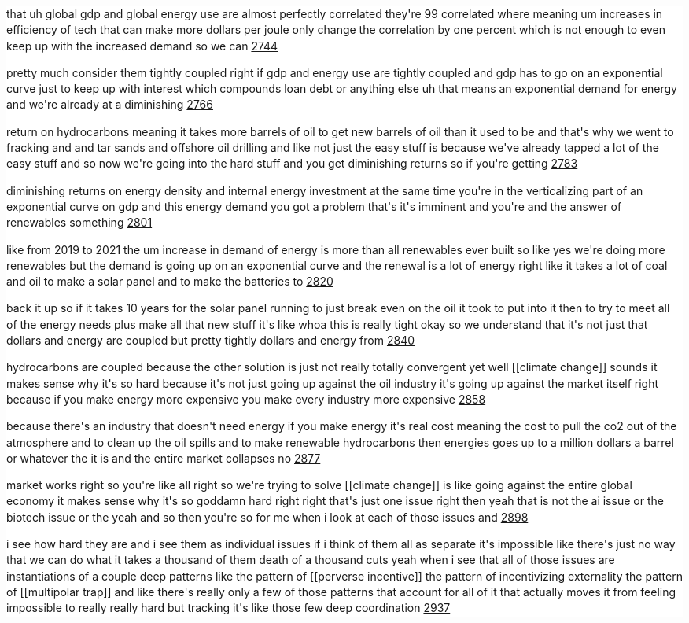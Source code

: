 that uh global gdp and global energy use are almost perfectly correlated they're 99 correlated where meaning um increases in efficiency of tech that can make more dollars per joule only change the correlation by one percent which is not enough to even keep up with the increased demand so we can [2744](https://www.youtube.com/watch?v=WVEP0zAK-xQ&t=2744.48s)

pretty much consider them tightly coupled right if gdp and energy use are tightly coupled and gdp has to go on an exponential curve just to keep up with interest which compounds loan debt or anything else uh that means an exponential demand for energy and we're already at a diminishing [2766](https://www.youtube.com/watch?v=WVEP0zAK-xQ&t=2766.0s)

return on hydrocarbons meaning it takes more barrels of oil to get new barrels of oil than it used to be and that's why we went to fracking and and tar sands and offshore oil drilling and like not just the easy stuff is because we've already tapped a lot of the easy stuff and so now we're going into the hard stuff and you get diminishing returns so if you're getting [2783](https://www.youtube.com/watch?v=WVEP0zAK-xQ&t=2783.28s)

diminishing returns on energy density and internal energy investment at the same time you're in the verticalizing part of an exponential curve on gdp and this energy demand you got a problem that's it's imminent and you're and the answer of renewables something [2801](https://www.youtube.com/watch?v=WVEP0zAK-xQ&t=2801.44s)

like from 2019 to 2021 the um increase in demand of energy is more than all renewables ever built so like yes we're doing more renewables but the demand is going up on an exponential curve and the renewal is a lot of  energy right like it takes a lot of coal and oil to make a solar panel and to make the batteries to [2820](https://www.youtube.com/watch?v=WVEP0zAK-xQ&t=2820.72s)

back it up so if it takes 10 years for the solar panel running to just break even on the oil it took to put into it then to try to meet all of the energy needs plus make all that new stuff it's like whoa this is really tight okay so we understand that it's not just that dollars and energy are coupled but pretty tightly dollars and energy from [2840](https://www.youtube.com/watch?v=WVEP0zAK-xQ&t=2840.72s)

hydrocarbons are coupled because the other solution is just not really totally convergent yet well [[climate change]] sounds it makes sense why it's so hard because it's not just going up against the oil industry it's going up against the market itself right because if you make energy more expensive you make every industry more expensive [2858](https://www.youtube.com/watch?v=WVEP0zAK-xQ&t=2858.88s)

because there's an industry that doesn't need energy if you make energy it's real cost meaning the cost to pull the co2 out of the atmosphere and to clean up the oil spills and to make renewable hydrocarbons then energies goes up to a million dollars a barrel or whatever the it is and the entire market collapses no [2877](https://www.youtube.com/watch?v=WVEP0zAK-xQ&t=2877.119s)

market works right so you're like all right so we're trying to solve [[climate change]] is like going against the entire global economy it makes sense why it's so goddamn hard right right that's just one issue right then yeah that is not the ai issue or the biotech issue or the yeah and so then you're so for me when i look at each of those issues and [2898](https://www.youtube.com/watch?v=WVEP0zAK-xQ&t=2898.24s)

i see how hard they are and i see them as individual issues if i think of them all as separate it's impossible like there's just no way that we can do what it takes a thousand of them death of a thousand cuts yeah when i see that all of those issues are instantiations of a couple deep patterns like the pattern of [[perverse incentive]] the pattern of incentivizing externality the pattern of [[multipolar trap]] and like there's really only a few of those patterns that account for all of it that actually moves it from feeling impossible to really really hard but tracking it's like those few deep coordination [2937](https://www.youtube.com/watch?v=WVEP0zAK-xQ&t=2937.839s)
